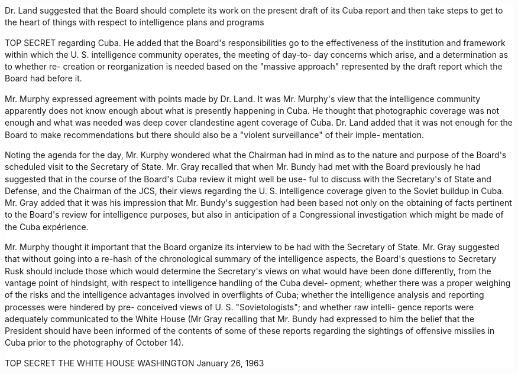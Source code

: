 Dr. Land suggested that the Board should complete its work
on the present draft of its Cuba report and then take steps to get to
the heart of things with respect to intelligence plans and programs

TOP SECRET
regarding Cuba. He added that the Board's responsibilities go to
the effectiveness of the institution and framework within which
the U. S. intelligence community operates, the meeting of day-to-
day concerns which arise, and a determination as to whether re-
creation or reorganization is needed based on the "massive approach"
represented by the draft report which the Board had before it.

Mr. Murphy expressed agreement with points made by Dr. Land.
It was Mr. Murphy's view that the intelligence community apparently
does not know enough about what is presently happening in Cuba. He
thought that photographic coverage was not enough and what was
needed was deep cover clandestine agent coverage of Cuba. Dr. Land
added that it was not enough for the Board to make recommendations
but there should also be a "violent surveillance" of their imple-
mentation.

Noting the agenda for the day, Mr. Kurphy wondered what the
Chairman had in mind as to the nature and purpose of the Board's
scheduled visit to the Secretary of State. Mr. Gray recalled that
when Mr. Bundy had met with the Board previously he had suggested
that in the course of the Board's Cuba review it might well be use-
ful to discuss with the Secretary's of State and Defense, and the
Chairman of the JCS, their views regarding the U. S. intelligence
coverage given to the Soviet buildup in Cuba. Mr. Gray added that
it was his impression that Mr. Bundy's suggestion had been based
not only on the obtaining of facts pertinent to the Board's review
for intelligence purposes, but also in anticipation of a Congressional
investigation which might be made of the Cuba expérience.

Mr. Murphy thought it important that the Board organize its
interview to be had with the Secretary of State. Mr. Gray suggested
that without going into a re-hash of the chronological summary of
the intelligence aspects, the Board's questions to Secretary Rusk
should include those which would determine the Secretary's views on
what would have been done differently, from the vantage point of
hindsight, with respect to intelligence handling of the Cuba devel-
opment; whether there was a proper weighing of the risks and the
intelligence advantages involved in overflights of Cuba; whether the
intelligence analysis and reporting processes were hindered by pre-
conceived views of U. S. "Sovietologists"; and whether raw intelli-
gence reports were adequately communicated to the White House (Mr
Gray recalling that Mr. Bundy had expressed to him the belief that
the President should have been informed of the contents of some of
these reports regarding the sightings of offensive missiles in
Cuba prior to the photography of October 14).

TOP SECRET
THE WHITE HOUSE
WASHINGTON
January 26, 1963

